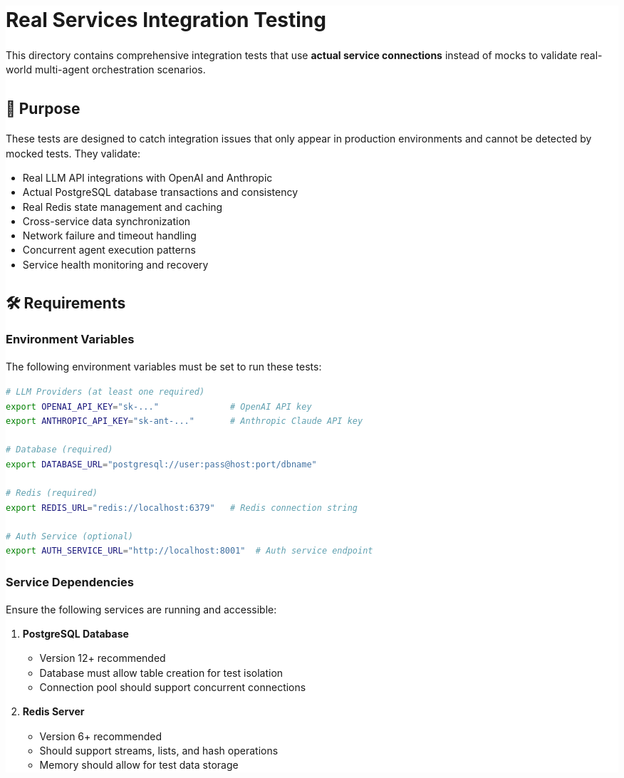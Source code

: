 # Real Services Integration Testing

This directory contains comprehensive integration tests that use **actual service connections** instead of mocks to validate real-world multi-agent orchestration scenarios.

## 🎯 Purpose

These tests are designed to catch integration issues that only appear in production environments and cannot be detected by mocked tests. They validate:

- Real LLM API integrations with OpenAI and Anthropic
- Actual PostgreSQL database transactions and consistency
- Real Redis state management and caching
- Cross-service data synchronization
- Network failure and timeout handling
- Concurrent agent execution patterns
- Service health monitoring and recovery

## 🛠️ Requirements

### Environment Variables

The following environment variables must be set to run these tests:

```bash
# LLM Providers (at least one required)
export OPENAI_API_KEY="sk-..."              # OpenAI API key
export ANTHROPIC_API_KEY="sk-ant-..."       # Anthropic Claude API key

# Database (required)
export DATABASE_URL="postgresql://user:pass@host:port/dbname"

# Redis (required)  
export REDIS_URL="redis://localhost:6379"   # Redis connection string

# Auth Service (optional)
export AUTH_SERVICE_URL="http://localhost:8001"  # Auth service endpoint
```

### Service Dependencies

Ensure the following services are running and accessible:

1. **PostgreSQL Database**
   - Version 12+ recommended
   - Database must allow table creation for test isolation
   - Connection pool should support concurrent connections

2. **Redis Server**
   - Version 6+ recommended
   - Should support streams, lists, and hash operations
   - Memory should allow for test data storage
